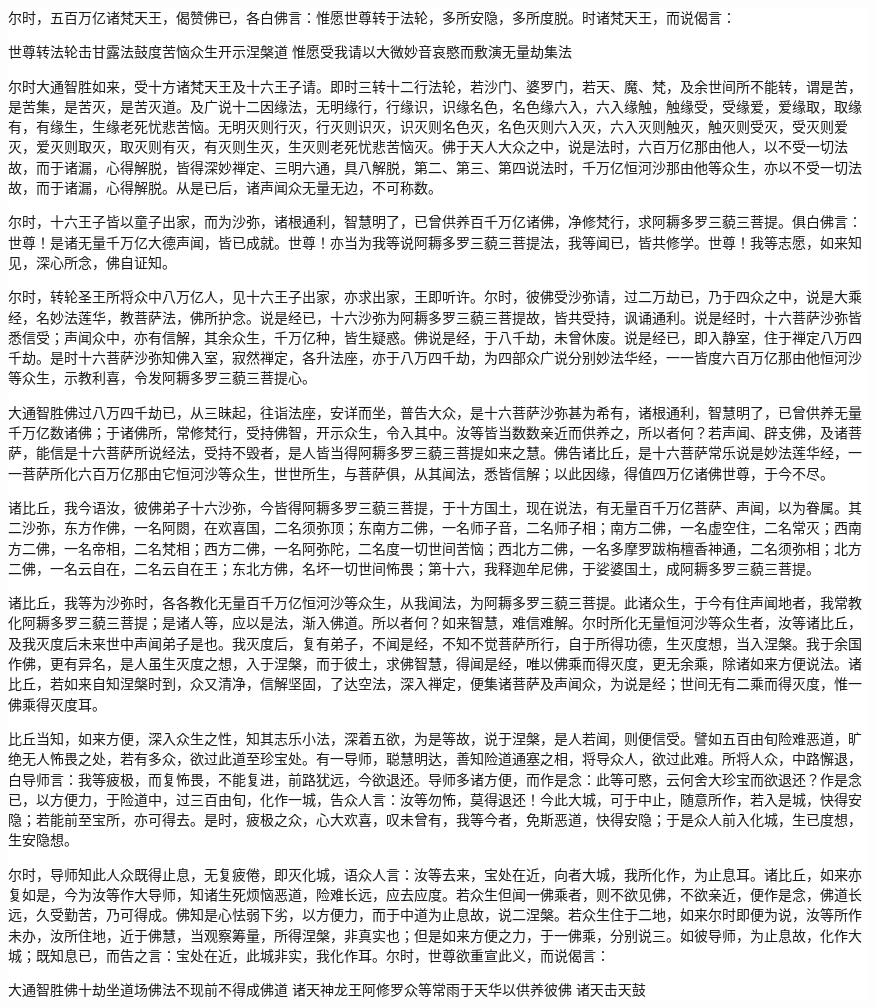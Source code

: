   尔时，五百万亿诸梵天王，偈赞佛已，各白佛言：惟愿世尊转于法轮，多所安隐，多所度脱。时诸梵天王，而说偈言：
</p>
<div class="commentary">
  <span class="commentary__sentence">世尊转法轮</span
  ><span class="commentary__sentence">击甘露法鼓</span
  ><span class="commentary__sentence">度苦恼众生</span
  ><span class="commentary__sentence">开示涅槃道</span>
  <span class="commentary__sentence">惟愿受我请</span
  ><span class="commentary__sentence">以大微妙音</span
  ><span class="commentary__sentence">哀愍而敷演</span
  ><span class="commentary__sentence">无量劫集法</span>
</div>
<p>
  尔时大通智胜如来，受十方诸梵天王及十六王子请。即时三转十二行法轮，若沙门、婆罗门，若天、魔、梵，及余世间所不能转，谓是苦，是苦集，是苦灭，是苦灭道。及广说十二因缘法，无明缘行，行缘识，识缘名色，名色缘六入，六入缘触，触缘受，受缘爱，爱缘取，取缘有，有缘生，生缘老死忧悲苦恼。无明灭则行灭，行灭则识灭，识灭则名色灭，名色灭则六入灭，六入灭则触灭，触灭则受灭，受灭则爱灭，爱灭则取灭，取灭则有灭，有灭则生灭，生灭则老死忧悲苦恼灭。佛于天人大众之中，说是法时，六百万亿那由他人，以不受一切法故，而于诸漏，心得解脱，皆得深妙禅定、三明六通，具八解脱，第二、第三、第四说法时，千万亿恒河沙那由他等众生，亦以不受一切法故，而于诸漏，心得解脱。从是已后，诸声闻众无量无边，不可称数。
</p>
<p>
  尔时，十六王子皆以童子出家，而为沙弥，诸根通利，智慧明了，已曾供养百千万亿诸佛，净修梵行，求阿耨多罗三藐三菩提。俱白佛言：世尊！是诸无量千万亿大德声闻，皆已成就。世尊！亦当为我等说阿耨多罗三藐三菩提法，我等闻已，皆共修学。世尊！我等志愿，如来知见，深心所念，佛自证知。
</p>
<p>
  尔时，转轮圣王所将众中八万亿人，见十六王子出家，亦求出家，王即听许。尔时，彼佛受沙弥请，过二万劫已，乃于四众之中，说是大乘经，名妙法莲华，教菩萨法，佛所护念。说是经已，十六沙弥为阿耨多罗三藐三菩提故，皆共受持，讽诵通利。说是经时，十六菩萨沙弥皆悉信受；声闻众中，亦有信解，其余众生，千万亿种，皆生疑惑。佛说是经，于八千劫，未曾休废。说是经已，即入静室，住于禅定八万四千劫。是时十六菩萨沙弥知佛入室，寂然禅定，各升法座，亦于八万四千劫，为四部众广说分别妙法华经，一一皆度六百万亿那由他恒河沙等众生，示教利喜，令发阿耨多罗三藐三菩提心。
</p>
<p>
  大通智胜佛过八万四千劫已，从三昧起，往诣法座，安详而坐，普告大众，是十六菩萨沙弥甚为希有，诸根通利，智慧明了，已曾供养无量千万亿数诸佛；于诸佛所，常修梵行，受持佛智，开示众生，令入其中。汝等皆当数数亲近而供养之，所以者何？若声闻、辟支佛，及诸菩萨，能信是十六菩萨所说经法，受持不毁者，是人皆当得阿耨多罗三藐三菩提如来之慧。佛告诸比丘，是十六菩萨常乐说是妙法莲华经，一一菩萨所化六百万亿那由它恒河沙等众生，世世所生，与菩萨俱，从其闻法，悉皆信解；以此因缘，得值四万亿诸佛世尊，于今不尽。
</p>
<p>
  诸比丘，我今语汝，彼佛弟子十六沙弥，今皆得阿耨多罗三藐三菩提，于十方国土，现在说法，有无量百千万亿菩萨、声闻，以为眷属。其二沙弥，东方作佛，一名阿閦，在欢喜国，二名须弥顶；东南方二佛，一名师子音，二名师子相；南方二佛，一名虚空住，二名常灭；西南方二佛，一名帝相，二名梵相；西方二佛，一名阿弥陀，二名度一切世间苦恼；西北方二佛，一名多摩罗跋栴檀香神通，二名须弥相；北方二佛，一名云自在，二名云自在王；东北方佛，名坏一切世间怖畏；第十六，我释迦牟尼佛，于娑婆国土，成阿耨多罗三藐三菩提。
</p>
<p>
  诸比丘，我等为沙弥时，各各教化无量百千万亿恒河沙等众生，从我闻法，为阿耨多罗三藐三菩提。此诸众生，于今有住声闻地者，我常教化阿耨多罗三藐三菩提；是诸人等，应以是法，渐入佛道。所以者何？如来智慧，难信难解。尔时所化无量恒河沙等众生者，汝等诸比丘，及我灭度后未来世中声闻弟子是也。我灭度后，复有弟子，不闻是经，不知不觉菩萨所行，自于所得功德，生灭度想，当入涅槃。我于余国作佛，更有异名，是人虽生灭度之想，入于涅槃，而于彼土，求佛智慧，得闻是经，唯以佛乘而得灭度，更无余乘，除诸如来方便说法。诸比丘，若如来自知涅槃时到，众又清净，信解坚固，了达空法，深入禅定，便集诸菩萨及声闻众，为说是经；世间无有二乘而得灭度，惟一佛乘得灭度耳。
</p>
<p>
  比丘当知，如来方便，深入众生之性，知其志乐小法，深着五欲，为是等故，说于涅槃，是人若闻，则便信受。譬如五百由旬险难恶道，旷绝无人怖畏之处，若有多众，欲过此道至珍宝处。有一导师，聪慧明达，善知险道通塞之相，将导众人，欲过此难。所将人众，中路懈退，白导师言：我等疲极，而复怖畏，不能复进，前路犹远，今欲退还。导师多诸方便，而作是念：此等可愍，云何舍大珍宝而欲退还？作是念已，以方便力，于险道中，过三百由旬，化作一城，告众人言：汝等勿怖，莫得退还！今此大城，可于中止，随意所作，若入是城，快得安隐；若能前至宝所，亦可得去。是时，疲极之众，心大欢喜，叹未曾有，我等今者，免斯恶道，快得安隐；于是众人前入化城，生已度想，生安隐想。
</p>
<p>
  尔时，导师知此人众既得止息，无复疲倦，即灭化城，语众人言：汝等去来，宝处在近，向者大城，我所化作，为止息耳。诸比丘，如来亦复如是，今为汝等作大导师，知诸生死烦恼恶道，险难长远，应去应度。若众生但闻一佛乘者，则不欲见佛，不欲亲近，便作是念，佛道长远，久受勤苦，乃可得成。佛知是心怯弱下劣，以方便力，而于中道为止息故，说二涅槃。若众生住于二地，如来尔时即便为说，汝等所作未办，汝所住地，近于佛慧，当观察筹量，所得涅槃，非真实也；但是如来方便之力，于一佛乘，分别说三。如彼导师，为止息故，化作大城；既知息已，而告之言：宝处在近，此城非实，我化作耳。尔时，世尊欲重宣此义，而说偈言：
</p>
<div class="commentary">
  <span class="commentary__sentence">大通智胜佛</span
  ><span class="commentary__sentence">十劫坐道场</span
  ><span class="commentary__sentence">佛法不现前</span
  ><span class="commentary__sentence">不得成佛道</span>
  <span class="commentary__sentence">诸天神龙王</span
  ><span class="commentary__sentence">阿修罗众等</span
  ><span class="commentary__sentence">常雨于天华</span
  ><span class="commentary__sentence">以供养彼佛</span>
  <span class="commentary__sentence">诸天击天鼓</span